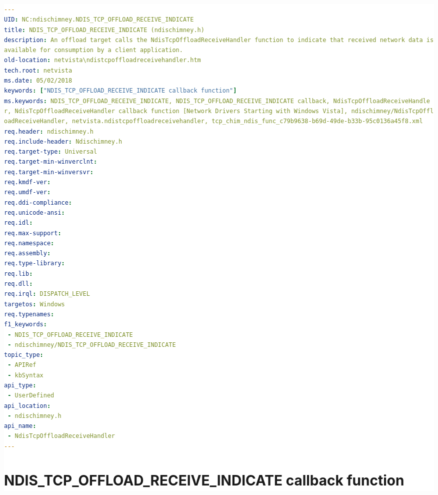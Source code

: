 ```yaml
---
UID: NC:ndischimney.NDIS_TCP_OFFLOAD_RECEIVE_INDICATE
title: NDIS_TCP_OFFLOAD_RECEIVE_INDICATE (ndischimney.h)
description: An offload target calls the NdisTcpOffloadReceiveHandler function to indicate that received network data is available for consumption by a client application.
old-location: netvista\ndistcpoffloadreceivehandler.htm
tech.root: netvista
ms.date: 05/02/2018
keywords: ["NDIS_TCP_OFFLOAD_RECEIVE_INDICATE callback function"]
ms.keywords: NDIS_TCP_OFFLOAD_RECEIVE_INDICATE, NDIS_TCP_OFFLOAD_RECEIVE_INDICATE callback, NdisTcpOffloadReceiveHandler, NdisTcpOffloadReceiveHandler callback function [Network Drivers Starting with Windows Vista], ndischimney/NdisTcpOffloadReceiveHandler, netvista.ndistcpoffloadreceivehandler, tcp_chim_ndis_func_c79b9638-b69d-49de-b33b-95c0136a45f8.xml
req.header: ndischimney.h
req.include-header: Ndischimney.h
req.target-type: Universal
req.target-min-winverclnt: 
req.target-min-winversvr: 
req.kmdf-ver: 
req.umdf-ver: 
req.ddi-compliance: 
req.unicode-ansi: 
req.idl: 
req.max-support: 
req.namespace: 
req.assembly: 
req.type-library: 
req.lib: 
req.dll: 
req.irql: DISPATCH_LEVEL
targetos: Windows
req.typenames: 
f1_keywords:
 - NDIS_TCP_OFFLOAD_RECEIVE_INDICATE
 - ndischimney/NDIS_TCP_OFFLOAD_RECEIVE_INDICATE
topic_type:
 - APIRef
 - kbSyntax
api_type:
 - UserDefined
api_location:
 - ndischimney.h
api_name:
 - NdisTcpOffloadReceiveHandler
---
```


# NDIS_TCP_OFFLOAD_RECEIVE_INDICATE callback function
